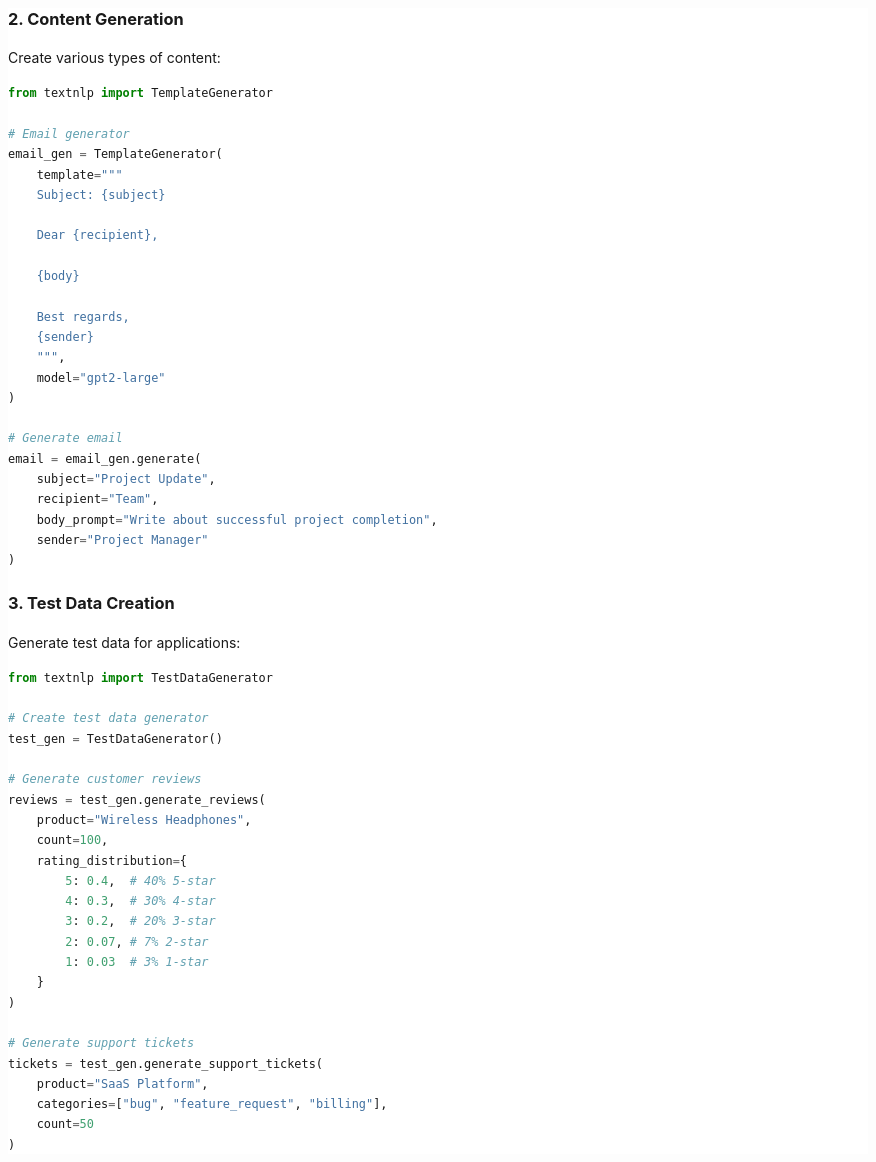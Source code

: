 ### 2. Content Generation

Create various types of content:

```python
from textnlp import TemplateGenerator

# Email generator
email_gen = TemplateGenerator(
    template="""
    Subject: {subject}
    
    Dear {recipient},
    
    {body}
    
    Best regards,
    {sender}
    """,
    model="gpt2-large"
)

# Generate email
email = email_gen.generate(
    subject="Project Update",
    recipient="Team",
    body_prompt="Write about successful project completion",
    sender="Project Manager"
)
```

### 3. Test Data Creation

Generate test data for applications:

```python
from textnlp import TestDataGenerator

# Create test data generator
test_gen = TestDataGenerator()

# Generate customer reviews
reviews = test_gen.generate_reviews(
    product="Wireless Headphones",
    count=100,
    rating_distribution={
        5: 0.4,  # 40% 5-star
        4: 0.3,  # 30% 4-star
        3: 0.2,  # 20% 3-star
        2: 0.07, # 7% 2-star
        1: 0.03  # 3% 1-star
    }
)

# Generate support tickets
tickets = test_gen.generate_support_tickets(
    product="SaaS Platform",
    categories=["bug", "feature_request", "billing"],
    count=50
)
```
